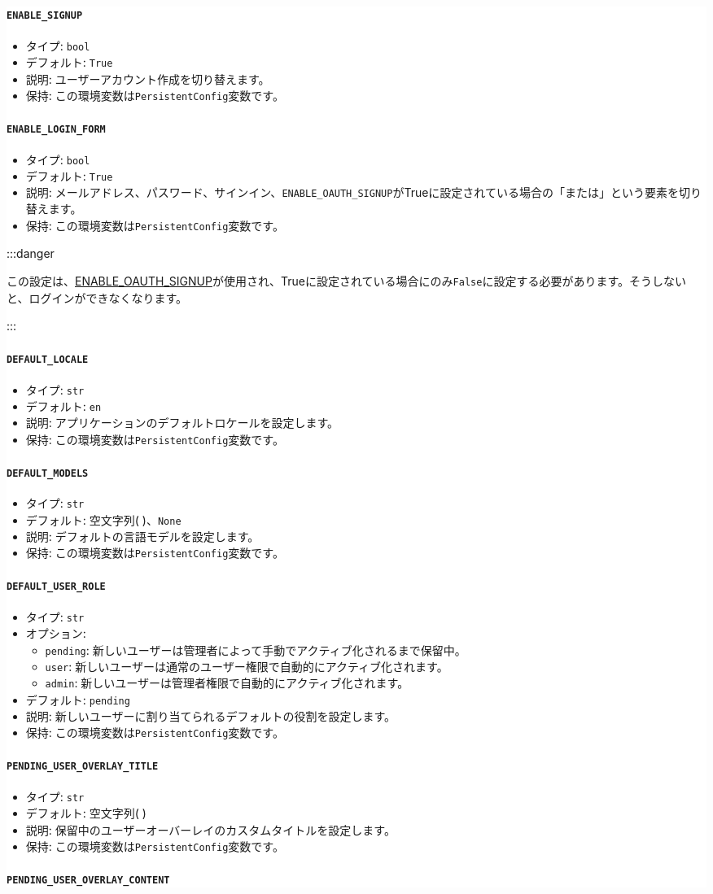 #### `ENABLE_SIGNUP`

- タイプ: `bool`
- デフォルト: `True`
- 説明: ユーザーアカウント作成を切り替えます。
- 保持: この環境変数は`PersistentConfig`変数です。

#### `ENABLE_LOGIN_FORM`

- タイプ: `bool`
- デフォルト: `True`
- 説明: メールアドレス、パスワード、サインイン、`ENABLE_OAUTH_SIGNUP`がTrueに設定されている場合の「または」という要素を切り替えます。
- 保持: この環境変数は`PersistentConfig`変数です。

:::danger

この設定は、[ENABLE_OAUTH_SIGNUP](https://docs.openwebui.com/getting-started/env-configuration/#enable_oauth_signup)が使用され、Trueに設定されている場合にのみ`False`に設定する必要があります。そうしないと、ログインができなくなります。

:::

#### `DEFAULT_LOCALE`

- タイプ: `str`
- デフォルト: `en`
- 説明: アプリケーションのデフォルトロケールを設定します。
- 保持: この環境変数は`PersistentConfig`変数です。

#### `DEFAULT_MODELS`

- タイプ: `str`
- デフォルト: 空文字列( )、`None`
- 説明: デフォルトの言語モデルを設定します。
- 保持: この環境変数は`PersistentConfig`変数です。

#### `DEFAULT_USER_ROLE`

- タイプ: `str`
- オプション:
  - `pending`: 新しいユーザーは管理者によって手動でアクティブ化されるまで保留中。
  - `user`: 新しいユーザーは通常のユーザー権限で自動的にアクティブ化されます。
  - `admin`: 新しいユーザーは管理者権限で自動的にアクティブ化されます。
- デフォルト: `pending`
- 説明: 新しいユーザーに割り当てられるデフォルトの役割を設定します。
- 保持: この環境変数は`PersistentConfig`変数です。

#### `PENDING_USER_OVERLAY_TITLE`

- タイプ: `str`
- デフォルト: 空文字列( )
- 説明: 保留中のユーザーオーバーレイのカスタムタイトルを設定します。
- 保持: この環境変数は`PersistentConfig`変数です。

#### `PENDING_USER_OVERLAY_CONTENT`
